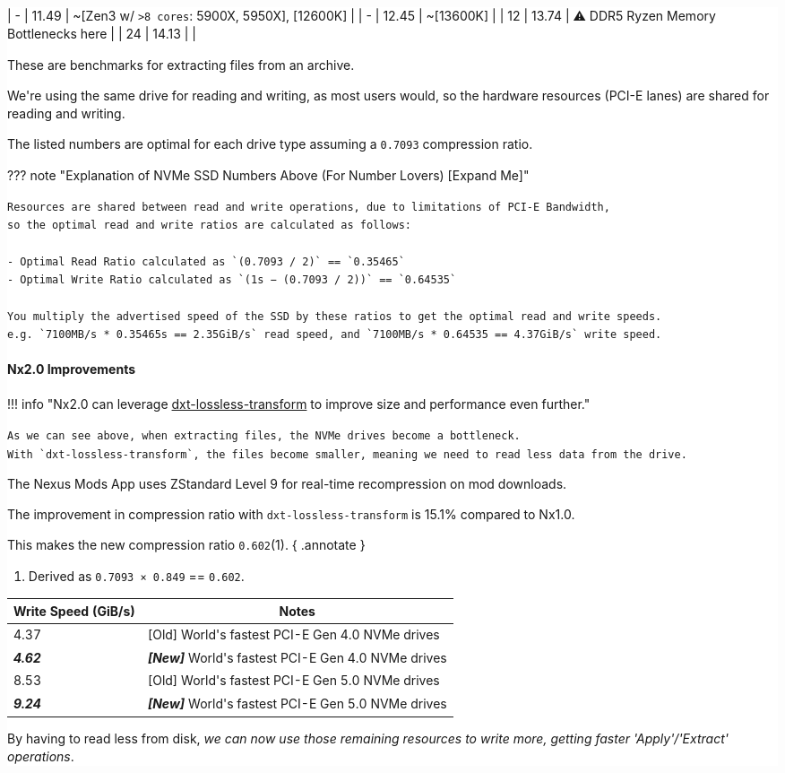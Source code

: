 | -                 | 11.49                  | ~[Zen3 w/ `>8 cores`: 5900X, 5950X], [12600K] |
| -                 | 12.45                  | ~[13600K]                                     |
| 12                | 13.74                  | ⚠️ DDR5 Ryzen Memory Bottlenecks here          |
| 24                | 14.13                  |                                               |

These are benchmarks for extracting files from an archive.

We're using the same drive for reading and writing, as most users would, so the hardware resources (PCI-E lanes)
are shared for reading and writing.

The listed numbers are optimal for each drive type assuming a `0.7093` compression ratio.

??? note "Explanation of NVMe SSD Numbers Above (For Number Lovers) [Expand Me]"

    Resources are shared between read and write operations, due to limitations of PCI-E Bandwidth,
    so the optimal read and write ratios are calculated as follows:

    - Optimal Read Ratio calculated as `(0.7093 / 2)` == `0.35465`
    - Optimal Write Ratio calculated as `(1s − (0.7093 / 2))` == `0.64535`

    You multiply the advertised speed of the SSD by these ratios to get the optimal read and write speeds.
    e.g. `7100MB/s * 0.35465s == 2.35GiB/s` read speed, and `7100MB/s * 0.64535 == 4.37GiB/s` write speed.

#### Nx2.0 Improvements

!!! info "Nx2.0 can leverage [dxt-lossless-transform](./dxt-lossless-transform.md) to improve size and performance even further."

    As we can see above, when extracting files, the NVMe drives become a bottleneck.
    With `dxt-lossless-transform`, the files become smaller, meaning we need to read less data from the drive.

The Nexus Mods App uses ZStandard Level 9 for real-time recompression on mod downloads. 

The improvement in compression ratio with `dxt-lossless-transform` is 15.1% compared to Nx1.0.

This makes the new compression ratio `0.602`(1).
{ .annotate }

1. Derived as `0.7093 × 0.849` == `0.602`.

| Write Speed (GiB/s) | Notes                                                 |
| ------------------- | ----------------------------------------------------- |
| 4.37                | [Old] World's fastest PCI-E Gen 4.0 NVMe drives       |
| ***4.62***          | ***[New]*** World's fastest PCI-E Gen 4.0 NVMe drives |
| 8.53                | [Old] World's fastest PCI-E Gen 5.0 NVMe drives       |
| ***9.24***          | ***[New]*** World's fastest PCI-E Gen 5.0 NVMe drives |

By having to read less from disk, *we can now use those remaining resources to write more, getting faster 'Apply'/'Extract' operations*.


[reloaded redirector]: https://reloaded-project.github.io/reloaded.universal.redirector/
[usvfs]: https://github.com/ModOrganizer2/usvfs
[Reloaded3]: https://reloaded-project.github.io/Reloaded-III/
[dxt-lossless-transform]: ./dxt-lossless-transform.md